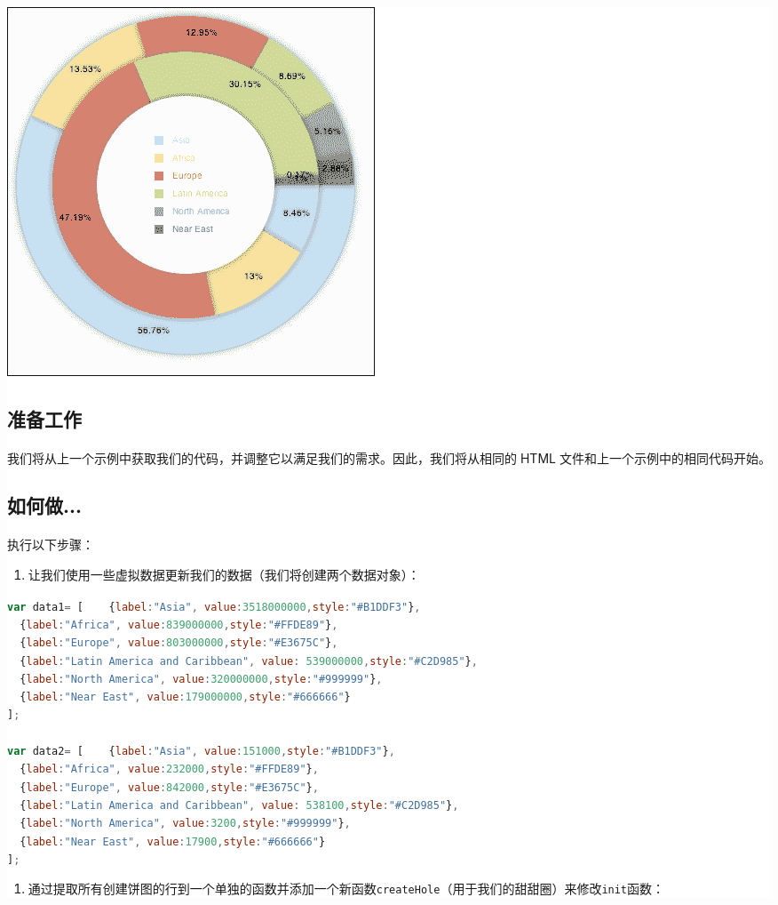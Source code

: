 ![使用甜甜圈图表显示关系](img/3707OT_04_03.jpg)

## 准备工作

我们将从上一个示例中获取我们的代码，并调整它以满足我们的需求。因此，我们将从相同的 HTML 文件和上一个示例中的相同代码开始。

## 如何做...

执行以下步骤：

1.  让我们使用一些虚拟数据更新我们的数据（我们将创建两个数据对象）：

```js
var data1= [	{label:"Asia", value:3518000000,style:"#B1DDF3"},
  {label:"Africa", value:839000000,style:"#FFDE89"},
  {label:"Europe", value:803000000,style:"#E3675C"},
  {label:"Latin America and Caribbean", value: 539000000,style:"#C2D985"},
  {label:"North America", value:320000000,style:"#999999"},
  {label:"Near East", value:179000000,style:"#666666"}
];

var data2= [	{label:"Asia", value:151000,style:"#B1DDF3"},
  {label:"Africa", value:232000,style:"#FFDE89"},
  {label:"Europe", value:842000,style:"#E3675C"},
  {label:"Latin America and Caribbean", value: 538100,style:"#C2D985"},
  {label:"North America", value:3200,style:"#999999"},
  {label:"Near East", value:17900,style:"#666666"}
];
```

1.  通过提取所有创建饼图的行到一个单独的函数并添加一个新函数`createHole`（用于我们的甜甜圈）来修改`init`函数：
